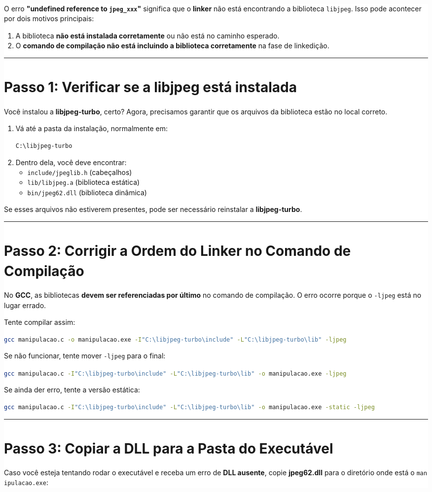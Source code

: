 
O erro **"undefined reference to `jpeg_xxx`"** significa que o **linker** não está encontrando a biblioteca `libjpeg`. Isso pode acontecer por dois motivos principais:

1. A biblioteca **não está instalada corretamente** ou não está no caminho esperado.
2. O **comando de compilação não está incluindo a biblioteca corretamente** na fase de linkedição.

---

#  **Passo 1: Verificar se a libjpeg está instalada**
Você instalou a **libjpeg-turbo**, certo? Agora, precisamos garantir que os arquivos da biblioteca estão no local correto.

1. Vá até a pasta da instalação, normalmente em:
   ```
   C:\libjpeg-turbo
   ```
2. Dentro dela, você deve encontrar:
   - `include/jpeglib.h`  (cabeçalhos)
   - `lib/libjpeg.a`  (biblioteca estática)
   - `bin/jpeg62.dll`  (biblioteca dinâmica)

Se esses arquivos não estiverem presentes, pode ser necessário reinstalar a **libjpeg-turbo**.

---

#  **Passo 2: Corrigir a Ordem do Linker no Comando de Compilação**
No **GCC**, as bibliotecas **devem ser referenciadas por último** no comando de compilação. O erro ocorre porque o `-ljpeg` está no lugar errado.  

Tente compilar assim:

```bash
gcc manipulacao.c -o manipulacao.exe -I"C:\libjpeg-turbo\include" -L"C:\libjpeg-turbo\lib" -ljpeg
```

Se não funcionar, tente mover `-ljpeg` para o final:

```bash
gcc manipulacao.c -I"C:\libjpeg-turbo\include" -L"C:\libjpeg-turbo\lib" -o manipulacao.exe -ljpeg
```

Se ainda der erro, tente a versão estática:

```bash
gcc manipulacao.c -I"C:\libjpeg-turbo\include" -L"C:\libjpeg-turbo\lib" -o manipulacao.exe -static -ljpeg
```

---

#  **Passo 3: Copiar a DLL para a Pasta do Executável**
Caso você esteja tentando rodar o executável e receba um erro de **DLL ausente**, copie **jpeg62.dll** para o diretório onde está o `manipulacao.exe`:

